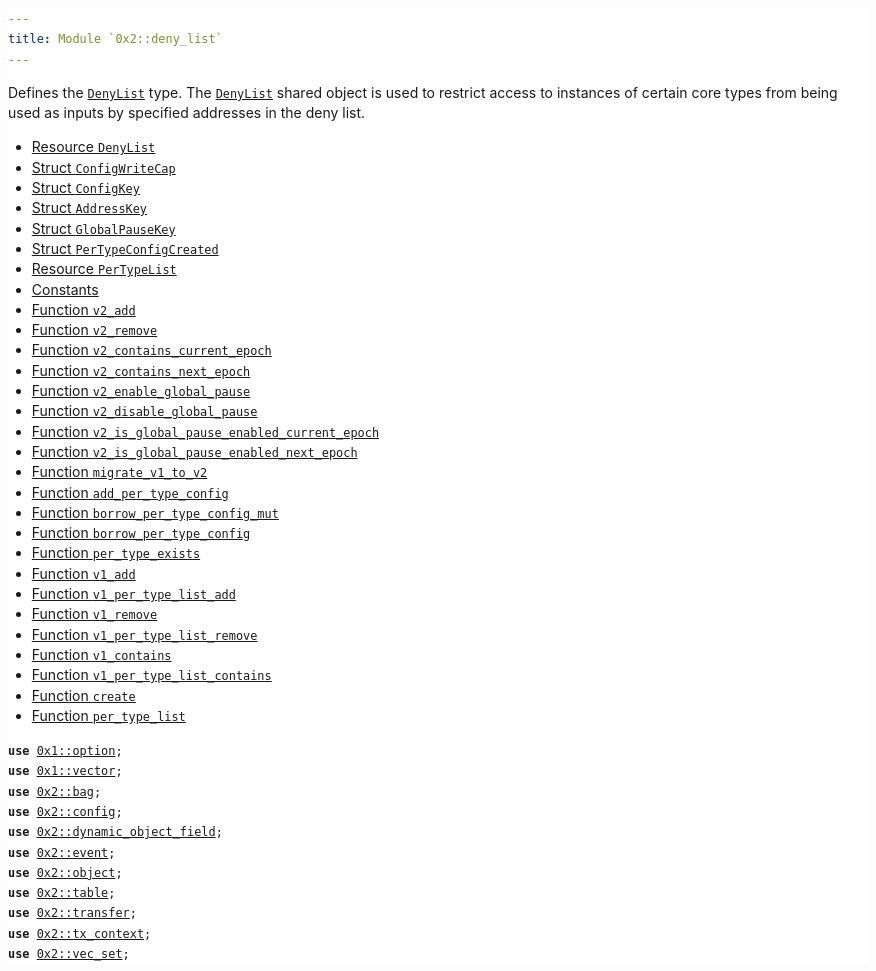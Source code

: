 ```yaml
---
title: Module `0x2::deny_list`
---
```


Defines the <code><a href="../sui-framework/deny_list.md#0x2_deny_list_DenyList">DenyList</a></code> type. The <code><a href="../sui-framework/deny_list.md#0x2_deny_list_DenyList">DenyList</a></code> shared object is used to restrict access to
instances of certain core types from being used as inputs by specified addresses in the deny
list.


-  [Resource `DenyList`](#0x2_deny_list_DenyList)
-  [Struct `ConfigWriteCap`](#0x2_deny_list_ConfigWriteCap)
-  [Struct `ConfigKey`](#0x2_deny_list_ConfigKey)
-  [Struct `AddressKey`](#0x2_deny_list_AddressKey)
-  [Struct `GlobalPauseKey`](#0x2_deny_list_GlobalPauseKey)
-  [Struct `PerTypeConfigCreated`](#0x2_deny_list_PerTypeConfigCreated)
-  [Resource `PerTypeList`](#0x2_deny_list_PerTypeList)
-  [Constants](#@Constants_0)
-  [Function `v2_add`](#0x2_deny_list_v2_add)
-  [Function `v2_remove`](#0x2_deny_list_v2_remove)
-  [Function `v2_contains_current_epoch`](#0x2_deny_list_v2_contains_current_epoch)
-  [Function `v2_contains_next_epoch`](#0x2_deny_list_v2_contains_next_epoch)
-  [Function `v2_enable_global_pause`](#0x2_deny_list_v2_enable_global_pause)
-  [Function `v2_disable_global_pause`](#0x2_deny_list_v2_disable_global_pause)
-  [Function `v2_is_global_pause_enabled_current_epoch`](#0x2_deny_list_v2_is_global_pause_enabled_current_epoch)
-  [Function `v2_is_global_pause_enabled_next_epoch`](#0x2_deny_list_v2_is_global_pause_enabled_next_epoch)
-  [Function `migrate_v1_to_v2`](#0x2_deny_list_migrate_v1_to_v2)
-  [Function `add_per_type_config`](#0x2_deny_list_add_per_type_config)
-  [Function `borrow_per_type_config_mut`](#0x2_deny_list_borrow_per_type_config_mut)
-  [Function `borrow_per_type_config`](#0x2_deny_list_borrow_per_type_config)
-  [Function `per_type_exists`](#0x2_deny_list_per_type_exists)
-  [Function `v1_add`](#0x2_deny_list_v1_add)
-  [Function `v1_per_type_list_add`](#0x2_deny_list_v1_per_type_list_add)
-  [Function `v1_remove`](#0x2_deny_list_v1_remove)
-  [Function `v1_per_type_list_remove`](#0x2_deny_list_v1_per_type_list_remove)
-  [Function `v1_contains`](#0x2_deny_list_v1_contains)
-  [Function `v1_per_type_list_contains`](#0x2_deny_list_v1_per_type_list_contains)
-  [Function `create`](#0x2_deny_list_create)
-  [Function `per_type_list`](#0x2_deny_list_per_type_list)


<pre><code><b>use</b> <a href="../move-stdlib/option.md#0x1_option">0x1::option</a>;
<b>use</b> <a href="../move-stdlib/vector.md#0x1_vector">0x1::vector</a>;
<b>use</b> <a href="../sui-framework/bag.md#0x2_bag">0x2::bag</a>;
<b>use</b> <a href="../sui-framework/config.md#0x2_config">0x2::config</a>;
<b>use</b> <a href="../sui-framework/dynamic_object_field.md#0x2_dynamic_object_field">0x2::dynamic_object_field</a>;
<b>use</b> <a href="../sui-framework/event.md#0x2_event">0x2::event</a>;
<b>use</b> <a href="../sui-framework/object.md#0x2_object">0x2::object</a>;
<b>use</b> <a href="../sui-framework/table.md#0x2_table">0x2::table</a>;
<b>use</b> <a href="../sui-framework/transfer.md#0x2_transfer">0x2::transfer</a>;
<b>use</b> <a href="../sui-framework/tx_context.md#0x2_tx_context">0x2::tx_context</a>;
<b>use</b> <a href="../sui-framework/vec_set.md#0x2_vec_set">0x2::vec_set</a>;
</code></pre>
